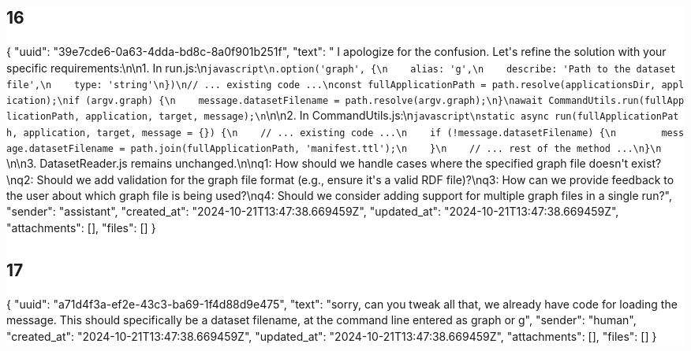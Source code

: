 ## 16

{
  "uuid": "39e7cde6-0a63-4dda-bd8c-8a0f901b251f",
  "text": " I apologize for the confusion. Let's refine the solution with your specific requirements:\n\n1. In run.js:\n```javascript\n.option('graph', {\n    alias: 'g',\n    describe: 'Path to the dataset file',\n    type: 'string'\n})\n// ... existing code ...\nconst fullApplicationPath = path.resolve(applicationsDir, application);\nif (argv.graph) {\n    message.datasetFilename = path.resolve(argv.graph);\n}\nawait CommandUtils.run(fullApplicationPath, application, target, message);\n```\n\n2. In CommandUtils.js:\n```javascript\nstatic async run(fullApplicationPath, application, target, message = {}) {\n    // ... existing code ...\n    if (!message.datasetFilename) {\n        message.datasetFilename = path.join(fullApplicationPath, 'manifest.ttl');\n    }\n    // ... rest of the method ...\n}\n```\n\n3. DatasetReader.js remains unchanged.\n\nq1: How should we handle cases where the specified graph file doesn't exist?\nq2: Should we add validation for the graph file format (e.g., ensure it's a valid RDF file)?\nq3: How can we provide feedback to the user about which graph file is being used?\nq4: Should we consider adding support for multiple graph files in a single run?",
  "sender": "assistant",
  "created_at": "2024-10-21T13:47:38.669459Z",
  "updated_at": "2024-10-21T13:47:38.669459Z",
  "attachments": [],
  "files": []
}

## 17

{
  "uuid": "a71d4f3a-ef2e-43c3-ba69-1f4d88d9e475",
  "text": "sorry, can you tweak all that, we already have code for loading the  message. This should specifically be a dataset filename, at the command line entered as graph or g",
  "sender": "human",
  "created_at": "2024-10-21T13:47:38.669459Z",
  "updated_at": "2024-10-21T13:47:38.669459Z",
  "attachments": [],
  "files": []
}
